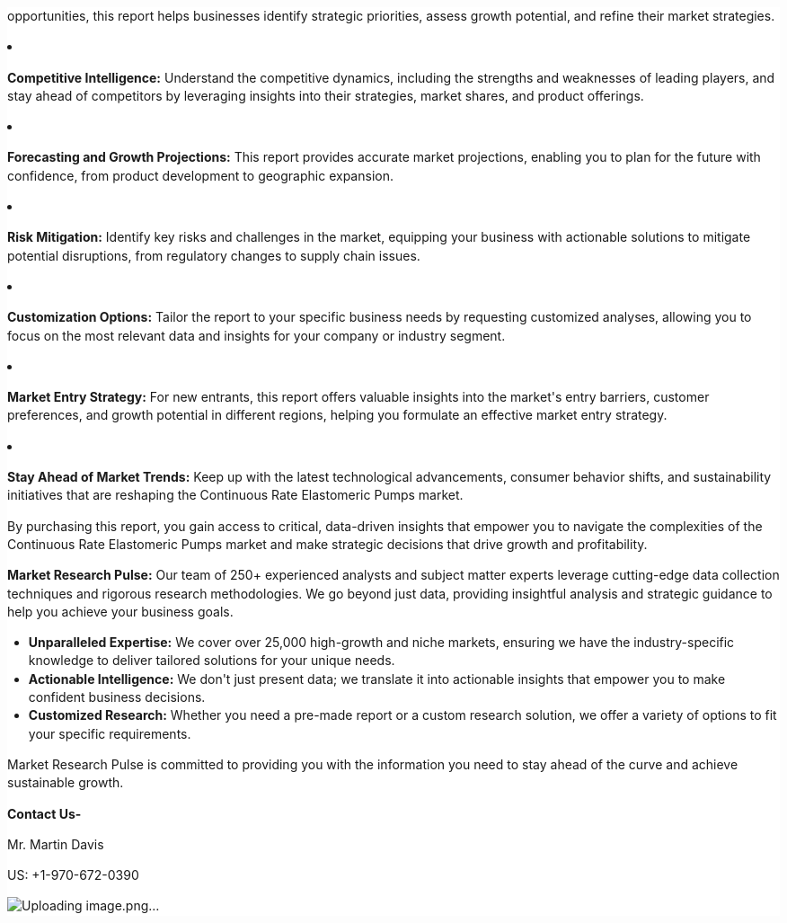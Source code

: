 opportunities, this report helps businesses identify strategic priorities, assess growth potential, and refine their market strategies.</p></li><li><p><strong>Competitive Intelligence:</strong> Understand the competitive dynamics, including the strengths and weaknesses of leading players, and stay ahead of competitors by leveraging insights into their strategies, market shares, and product offerings.</p></li><li><p><strong>Forecasting and Growth Projections:</strong> This report provides accurate market projections, enabling you to plan for the future with confidence, from product development to geographic expansion.</p></li><li><p><strong>Risk Mitigation:</strong> Identify key risks and challenges in the market, equipping your business with actionable solutions to mitigate potential disruptions, from regulatory changes to supply chain issues.</p></li><li><p><strong>Customization Options:</strong> Tailor the report to your specific business needs by requesting customized analyses, allowing you to focus on the most relevant data and insights for your company or industry segment.</p></li><li><p><strong>Market Entry Strategy:</strong> For new entrants, this report offers valuable insights into the market's entry barriers, customer preferences, and growth potential in different regions, helping you formulate an effective market entry strategy.</p></li><li><p><strong>Stay Ahead of Market Trends:</strong> Keep up with the latest technological advancements, consumer behavior shifts, and sustainability initiatives that are reshaping the Continuous Rate Elastomeric Pumps market.</p></li></ol><p>By purchasing this report, you gain access to critical, data-driven insights that empower you to navigate the complexities of the Continuous Rate Elastomeric Pumps market and make strategic decisions that drive growth and profitability.</p><p><strong>Market Research Pulse:</strong>&nbsp;Our team of 250+ experienced analysts and subject matter experts leverage cutting-edge data collection techniques and rigorous research methodologies. We go beyond just data, providing insightful analysis and strategic guidance to help you achieve your business goals.</p><ul><li><strong>Unparalleled Expertise:</strong>&nbsp;We cover over 25,000 high-growth and niche markets, ensuring we have the industry-specific knowledge to deliver tailored solutions for your unique needs.</li><li><strong>Actionable Intelligence:</strong>&nbsp;We don't just present data; we translate it into actionable insights that empower you to make confident business decisions.</li><li><strong>Customized Research:</strong>&nbsp;Whether you need a pre-made report or a custom research solution, we offer a variety of options to fit your specific requirements.</li></ul><p>Market Research Pulse is committed to providing you with the information you need to stay ahead of the curve and achieve sustainable growth.</p><p><strong>Contact Us-</strong></p><p>Mr. Martin Davis</p><p>US: +1-970-672-0390</p>
![Uploading image.png…]()
